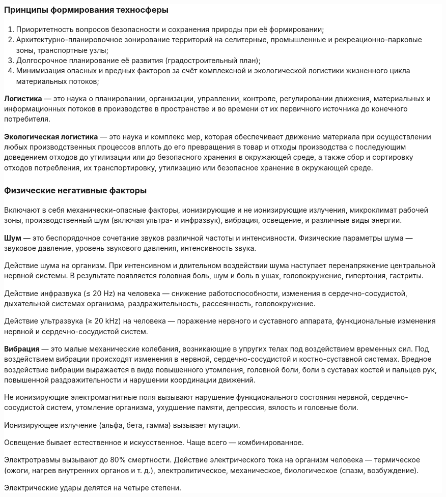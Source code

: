 ### Принципы формирования техносферы

1. Приоритетность вопросов безопасности и сохранения природы при её формировании;
2. Архитектурно-планировочное зонирование территорий на селитерные, промышленные и рекреационно-парковые зоны, транспортные узлы;
3. Долгосрочное планирование её развития (градостроительный план);
4. Минимизация опасных и вредных факторов за счёт комплексной и экологической логистики жизненного цикла материальных потоков;

**Логистика** — это наука о планировании, организации, управлении, контроле, регулировании движения, материальных и информационных потоков в производстве в пространстве и во времени от их первичного источника до конечного потребителя.

**Экологическая логистика** — это наука и комплекс мер, которая обеспечивает движение материала при осуществлении любых производственных процессов вплоть до его превращения в товар и отходы производства с последующим доведением отходов до утилизации или до безопасного хранения в окружающей среде, а также сбор и сортировку отходов потребления, их транспортировку, утилизацию или безопасное хранение в окружающей среде.


### Физические негативные факторы
Включают в себя механически-опасные факторы, ионизирующие и не ионизирующие излучения, микроклимат рабочей зоны, производственный шум (включая ультра- и инфразвук), вибрация, освещение, и различные виды энергии.

**Шум** — это беспорядочное сочетание звуков различной частоты и интенсивности. Физические параметры шума — звуковое давление, уровень звукового давления, интенсивность звука.

Действие шума на организм. При интенсивном и длительном воздействии шума наступает перенапряжение центральной нервной системы. В результате появляется головная боль, шум и боль в ушах, головокружение, гипертония, гастриты.

Действие инфразвука (≤ 20 Hz) на человека — снижение работоспособности, изменения в сердечно-сосудистой, дыхательной системах организма, раздражительность, рассеянность, головокружение.

Действие ультразвука (≥ 20 kHz) на человека — поражение нервного и суставного аппарата, функциональные изменения нервной и сердечно-сосудистой систем.

**Вибрация** — это малые механические колебания, возникающие в упругих телах под воздействием временных сил. Под воздействием вибрации происходят изменения в нервной, сердечно-сосудистой и костно-суставной системах. Вредное воздействие вибрации выражается в виде повышенного утомления, головной боли, боли в суставах костей и пальцев рук, повышенной раздражительности и нарушении координации движений.

Не ионизирующие электромагнитные поля вызывают нарушение функционального состояния нервной, сердечно-сосудистой систем, утомление организма, ухудшение памяти, депрессия, вялость и головные боли.

Ионизирующее излучение (альфа, бета, гамма) вызывает мутации.

Освещение бывает естественное и искусственное. Чаще всего — комбинированное.

Электротравмы вызывают до 80% смертности. Действие электрического тока на организм человека — термическое (ожоги, нагрев внутренних органов и т. д.), электролитическое, механическое, биологическое (спазм, возбуждение).

Электрические удары делятся на четыре степени.
